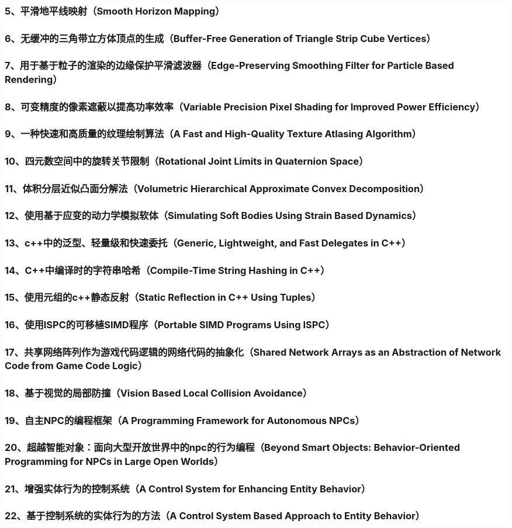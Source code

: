 ### 5、平滑地平线映射（Smooth Horizon Mapping）

### 6、无缓冲的三角带立方体顶点的生成（Buffer-Free Generation of Triangle Strip Cube Vertices）

### 7、用于基于粒子的渲染的边缘保护平滑滤波器（Edge-Preserving Smoothing Filter for Particle Based Rendering）

### 8、可变精度的像素遮蔽以提高功率效率（Variable Precision Pixel Shading for Improved Power Efficiency）

### 9、一种快速和高质量的纹理绘制算法（A Fast and High-Quality Texture Atlasing Algorithm）

### 10、四元数空间中的旋转关节限制（Rotational Joint Limits in Quaternion Space）

### 11、体积分层近似凸面分解法（Volumetric Hierarchical Approximate Convex Decomposition）

### 12、使用基于应变的动力学模拟软体（Simulating Soft Bodies Using Strain Based Dynamics）

### 13、c++中的泛型、轻量级和快速委托（Generic, Lightweight, and Fast Delegates in C++）

### 14、C++中编译时的字符串哈希（Compile-Time String Hashing in C++）

### 15、使用元组的c++静态反射（Static Reflection in C++ Using Tuples）

### 16、使用ISPC的可移植SIMD程序（Portable SIMD Programs Using ISPC）

### 17、共享网络阵列作为游戏代码逻辑的网络代码的抽象化（Shared Network Arrays as an Abstraction of Network Code from Game Code Logic）

### 18、基于视觉的局部防撞（Vision Based Local Collision Avoidance）

### 19、自主NPC的编程框架（A Programming Framework for Autonomous NPCs）

### 20、超越智能对象：面向大型开放世界中的npc的行为编程（Beyond Smart Objects: Behavior-Oriented Programming for NPCs in Large Open Worlds）

### 21、增强实体行为的控制系统（A Control System for Enhancing Entity Behavior）

### 22、基于控制系统的实体行为的方法（A Control System Based Approach to Entity Behavior）
